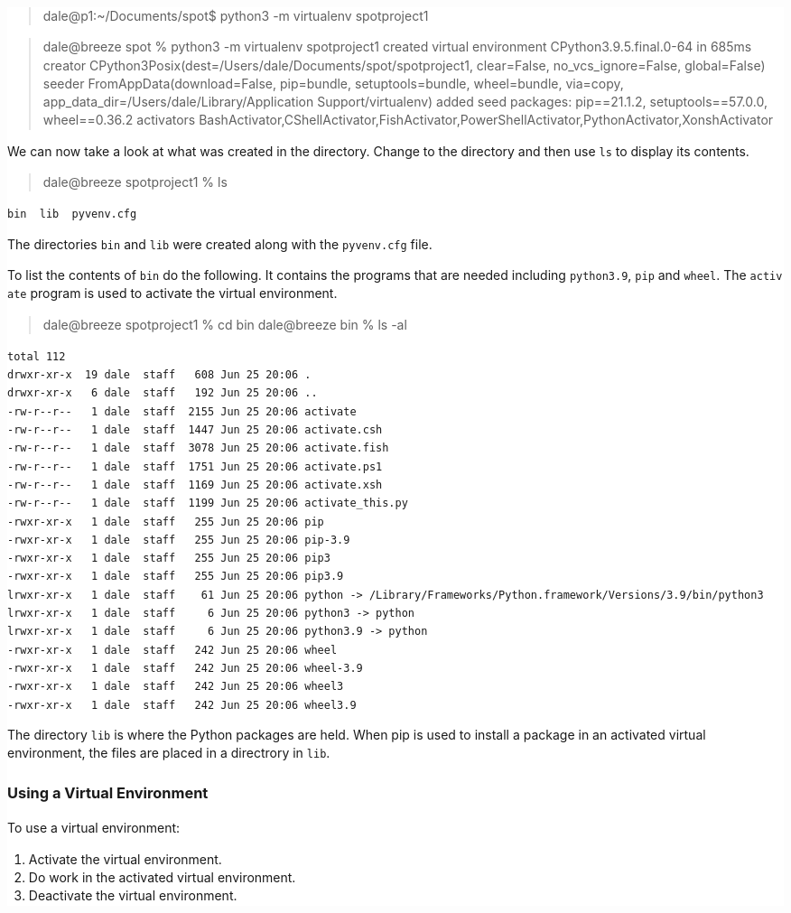 >dale@p1:~/Documents/spot$ python3 -m virtualenv spotproject1

>dale@breeze spot % python3 -m virtualenv spotproject1
created virtual environment CPython3.9.5.final.0-64 in 685ms
  creator CPython3Posix(dest=/Users/dale/Documents/spot/spotproject1, clear=False, no_vcs_ignore=False, global=False)
  seeder FromAppData(download=False, pip=bundle, setuptools=bundle, wheel=bundle, via=copy, app_data_dir=/Users/dale/Library/Application Support/virtualenv)
    added seed packages: pip==21.1.2, setuptools==57.0.0, wheel==0.36.2
  activators BashActivator,CShellActivator,FishActivator,PowerShellActivator,PythonActivator,XonshActivator

We can now take a look at what was created in the directory. Change to the directory and then use ```ls``` to display its contents.

>dale@breeze spotproject1 % ls

```bin  lib  pyvenv.cfg```

The directories ```bin``` and ```lib``` were created along with the ```pyvenv.cfg``` file. 

To list the contents of ```bin``` do the following. It contains the programs that are needed including ```python3.9```, ```pip``` and ```wheel```. The ```activate``` program is used to activate the virtual environment.

>dale@breeze spotproject1 % cd bin
>dale@breeze bin % ls -al

```
total 112
drwxr-xr-x  19 dale  staff   608 Jun 25 20:06 .
drwxr-xr-x   6 dale  staff   192 Jun 25 20:06 ..
-rw-r--r--   1 dale  staff  2155 Jun 25 20:06 activate
-rw-r--r--   1 dale  staff  1447 Jun 25 20:06 activate.csh
-rw-r--r--   1 dale  staff  3078 Jun 25 20:06 activate.fish
-rw-r--r--   1 dale  staff  1751 Jun 25 20:06 activate.ps1
-rw-r--r--   1 dale  staff  1169 Jun 25 20:06 activate.xsh
-rw-r--r--   1 dale  staff  1199 Jun 25 20:06 activate_this.py
-rwxr-xr-x   1 dale  staff   255 Jun 25 20:06 pip
-rwxr-xr-x   1 dale  staff   255 Jun 25 20:06 pip-3.9
-rwxr-xr-x   1 dale  staff   255 Jun 25 20:06 pip3
-rwxr-xr-x   1 dale  staff   255 Jun 25 20:06 pip3.9
lrwxr-xr-x   1 dale  staff    61 Jun 25 20:06 python -> /Library/Frameworks/Python.framework/Versions/3.9/bin/python3
lrwxr-xr-x   1 dale  staff     6 Jun 25 20:06 python3 -> python
lrwxr-xr-x   1 dale  staff     6 Jun 25 20:06 python3.9 -> python
-rwxr-xr-x   1 dale  staff   242 Jun 25 20:06 wheel
-rwxr-xr-x   1 dale  staff   242 Jun 25 20:06 wheel-3.9
-rwxr-xr-x   1 dale  staff   242 Jun 25 20:06 wheel3
-rwxr-xr-x   1 dale  staff   242 Jun 25 20:06 wheel3.9
```

The directory ```lib``` is where the Python packages are held. When pip is used to install a package in an activated virtual environment, the files are placed in a directrory in ```lib```.

### Using a Virtual Environment

To use a virtual environment:

1. Activate the virtual environment.
2. Do work in the activated virtual environment.
3. Deactivate the virtual environment.

```